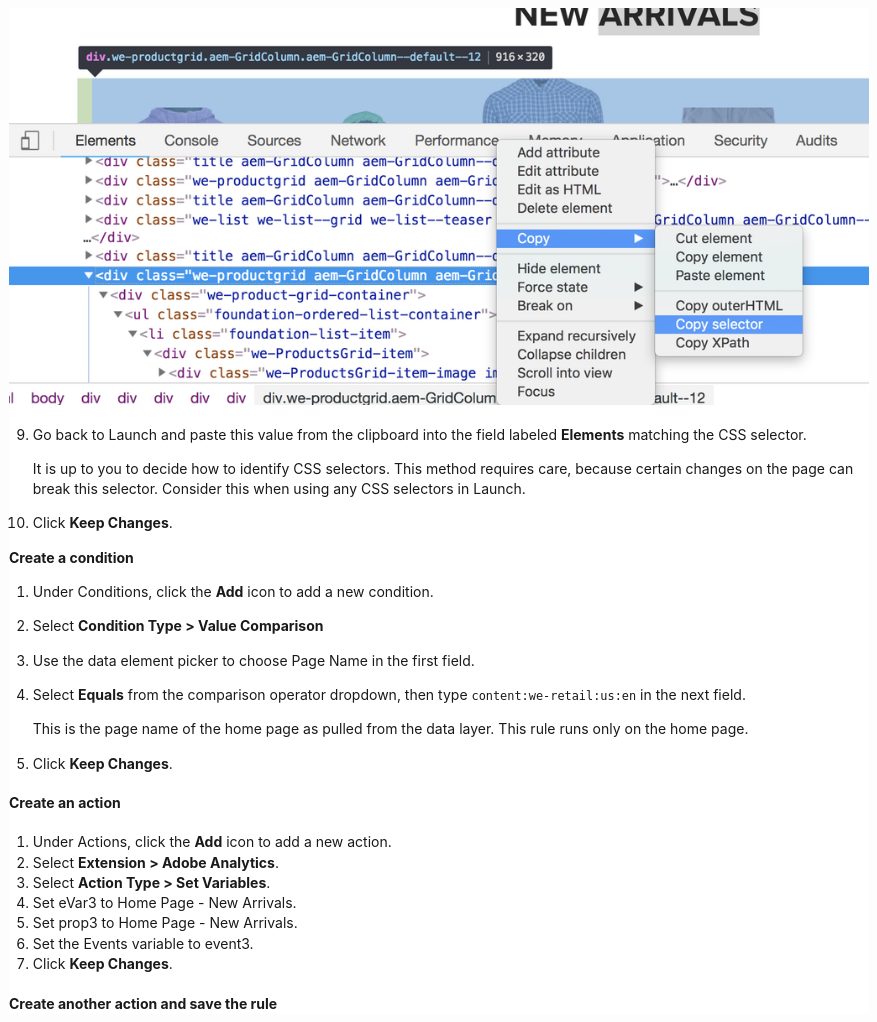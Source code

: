    ![](/help/assets/analytics-copyelementselector.png)

9. Go back to Launch and paste this value from the clipboard into the field labeled **Elements** matching the CSS selector.

   It is up to you to decide how to identify CSS selectors. This method requires care, because certain changes on the page can break this selector. Consider this when using any CSS selectors in Launch.

10. Click **Keep Changes**.

**Create a condition**

1. Under Conditions, click the **Add** icon to add a new condition.
2. Select **Condition Type &gt; Value Comparison**
3. Use the data element picker to choose Page Name in the first field.
4. Select **Equals** from the comparison operator dropdown, then type `content:we-retail:us:en` in the next field.

   This is the page name of the home page as pulled from the data layer. This rule runs only on the home page.

5. Click **Keep Changes**.

#### Create an action

1. Under Actions, click the **Add** icon to add a new action.
2. Select **Extension &gt; Adobe Analytics**.
3. Select **Action Type &gt; Set Variables**.
4. Set eVar3 to Home Page - New Arrivals.
5. Set prop3 to Home Page - New Arrivals.
6. Set the Events variable to event3.
7. Click **Keep Changes**.

#### Create another action and save the rule

